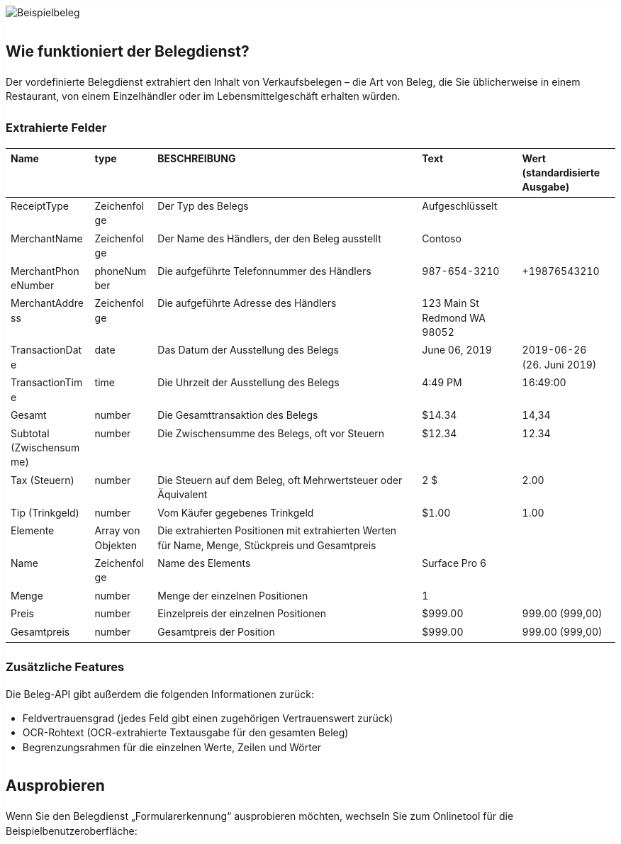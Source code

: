 ![Beispielbeleg](./media/receipts-example.jpg)


## <a name="what-does-the-receipt-service-do"></a>Wie funktioniert der Belegdienst? 

Der vordefinierte Belegdienst extrahiert den Inhalt von Verkaufsbelegen – die Art von Beleg, die Sie üblicherweise in einem Restaurant, von einem Einzelhändler oder im Lebensmittelgeschäft erhalten würden.

### <a name="fields-extracted"></a>Extrahierte Felder

|Name| type | BESCHREIBUNG | Text | Wert (standardisierte Ausgabe) |
|:-----|:----|:----|:----| :----|
| ReceiptType | Zeichenfolge | Der Typ des Belegs | Aufgeschlüsselt |  |
| MerchantName | Zeichenfolge | Der Name des Händlers, der den Beleg ausstellt | Contoso |  |
| MerchantPhoneNumber | phoneNumber | Die aufgeführte Telefonnummer des Händlers | 987-654-3210 | +19876543210 |
| MerchantAddress | Zeichenfolge | Die aufgeführte Adresse des Händlers | 123 Main St Redmond WA 98052 |  |
| TransactionDate | date | Das Datum der Ausstellung des Belegs | June 06, 2019 | 2019-06-26 (26. Juni 2019)  |
| TransactionTime | time | Die Uhrzeit der Ausstellung des Belegs | 4:49 PM | 16:49:00  |
| Gesamt | number | Die Gesamttransaktion des Belegs | $14.34 | 14,34 |
| Subtotal (Zwischensumme) | number | Die Zwischensumme des Belegs, oft vor Steuern | $12.34 | 12.34 |
| Tax (Steuern) | number | Die Steuern auf dem Beleg, oft Mehrwertsteuer oder Äquivalent | 2 $ | 2.00 |
| Tip (Trinkgeld) | number | Vom Käufer gegebenes Trinkgeld | $1.00 | 1.00 |
| Elemente | Array von Objekten | Die extrahierten Positionen mit extrahierten Werten für Name, Menge, Stückpreis und Gesamtpreis | |
| Name | Zeichenfolge | Name des Elements | Surface Pro 6 | |
| Menge | number | Menge der einzelnen Positionen | 1 | |
| Preis | number | Einzelpreis der einzelnen Positionen | $999.00 | 999.00 (999,00) |
| Gesamtpreis | number | Gesamtpreis der Position | $999.00 | 999.00 (999,00) |

### <a name="additional-features"></a>Zusätzliche Features

Die Beleg-API gibt außerdem die folgenden Informationen zurück:

* Feldvertrauensgrad (jedes Feld gibt einen zugehörigen Vertrauenswert zurück)
* OCR-Rohtext (OCR-extrahierte Textausgabe für den gesamten Beleg)
* Begrenzungsrahmen für die einzelnen Werte, Zeilen und Wörter

## <a name="try-it-out"></a>Ausprobieren

Wenn Sie den Belegdienst „Formularerkennung“ ausprobieren möchten, wechseln Sie zum Onlinetool für die Beispielbenutzeroberfläche:
